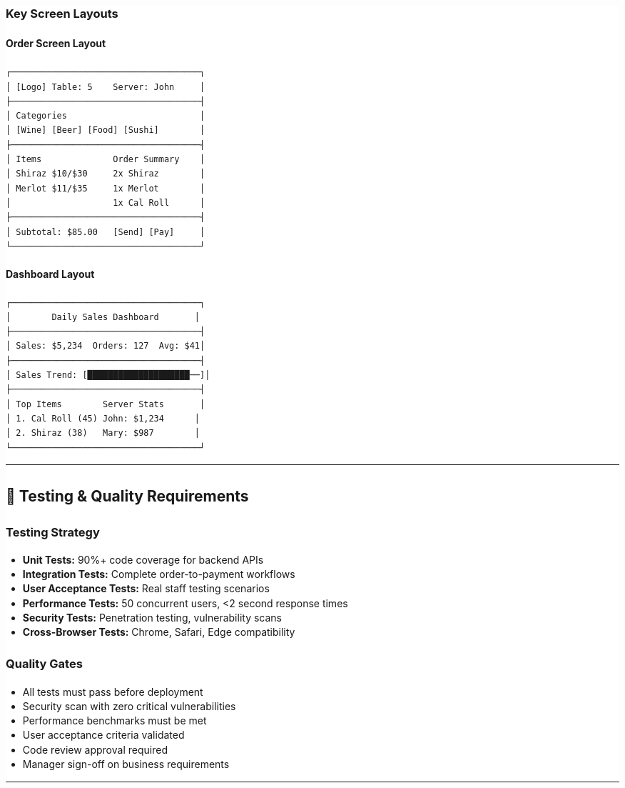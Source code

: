 ### Key Screen Layouts

#### Order Screen Layout

```
┌─────────────────────────────────────┐
│ [Logo] Table: 5    Server: John     │
├─────────────────────────────────────┤
│ Categories                          │
│ [Wine] [Beer] [Food] [Sushi]        │
├─────────────────────────────────────┤
│ Items              Order Summary    │
│ Shiraz $10/$30     2x Shiraz        │
│ Merlot $11/$35     1x Merlot        │
│                    1x Cal Roll      │
├─────────────────────────────────────┤
│ Subtotal: $85.00   [Send] [Pay]     │
└─────────────────────────────────────┘
```

#### Dashboard Layout

```
┌─────────────────────────────────────┐
│        Daily Sales Dashboard       │
├─────────────────────────────────────┤
│ Sales: $5,234  Orders: 127  Avg: $41│
├─────────────────────────────────────┤
│ Sales Trend: [████████████████████──]│
├─────────────────────────────────────┤
│ Top Items        Server Stats       │
│ 1. Cal Roll (45) John: $1,234      │
│ 2. Shiraz (38)   Mary: $987        │
└─────────────────────────────────────┘
```

---

## 🧪 Testing & Quality Requirements

### Testing Strategy

- **Unit Tests:** 90%+ code coverage for backend APIs
- **Integration Tests:** Complete order-to-payment workflows
- **User Acceptance Tests:** Real staff testing scenarios
- **Performance Tests:** 50 concurrent users, <2 second response times
- **Security Tests:** Penetration testing, vulnerability scans
- **Cross-Browser Tests:** Chrome, Safari, Edge compatibility

### Quality Gates

- All tests must pass before deployment
- Security scan with zero critical vulnerabilities
- Performance benchmarks must be met
- User acceptance criteria validated
- Code review approval required
- Manager sign-off on business requirements

---